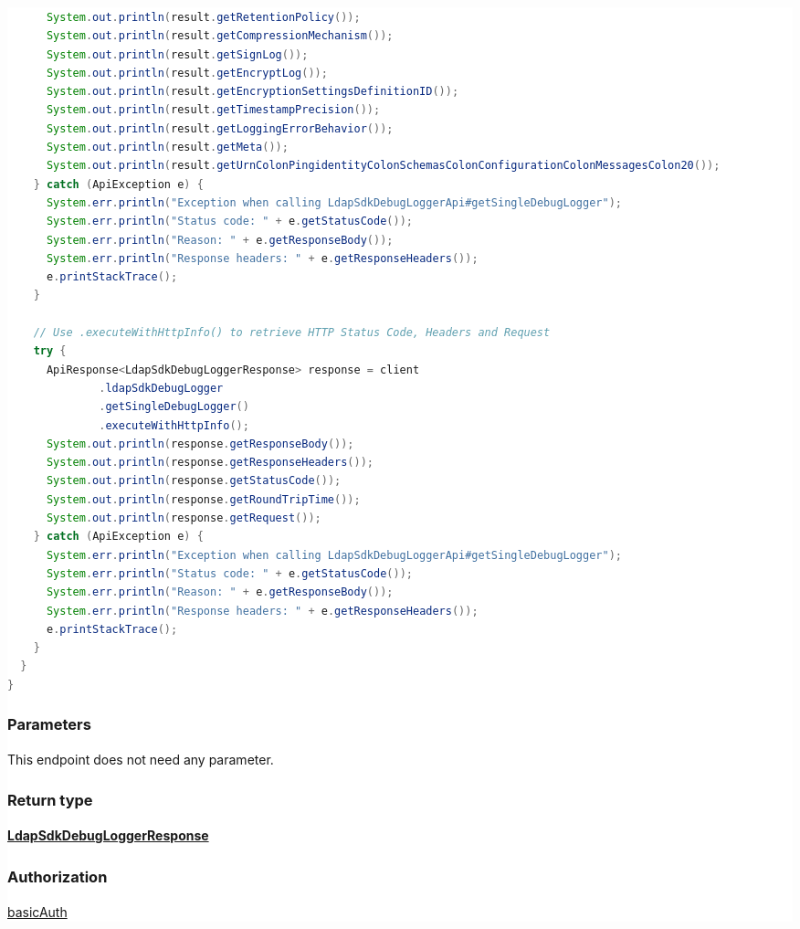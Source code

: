 ```java
      System.out.println(result.getRetentionPolicy());
      System.out.println(result.getCompressionMechanism());
      System.out.println(result.getSignLog());
      System.out.println(result.getEncryptLog());
      System.out.println(result.getEncryptionSettingsDefinitionID());
      System.out.println(result.getTimestampPrecision());
      System.out.println(result.getLoggingErrorBehavior());
      System.out.println(result.getMeta());
      System.out.println(result.getUrnColonPingidentityColonSchemasColonConfigurationColonMessagesColon20());
    } catch (ApiException e) {
      System.err.println("Exception when calling LdapSdkDebugLoggerApi#getSingleDebugLogger");
      System.err.println("Status code: " + e.getStatusCode());
      System.err.println("Reason: " + e.getResponseBody());
      System.err.println("Response headers: " + e.getResponseHeaders());
      e.printStackTrace();
    }

    // Use .executeWithHttpInfo() to retrieve HTTP Status Code, Headers and Request
    try {
      ApiResponse<LdapSdkDebugLoggerResponse> response = client
              .ldapSdkDebugLogger
              .getSingleDebugLogger()
              .executeWithHttpInfo();
      System.out.println(response.getResponseBody());
      System.out.println(response.getResponseHeaders());
      System.out.println(response.getStatusCode());
      System.out.println(response.getRoundTripTime());
      System.out.println(response.getRequest());
    } catch (ApiException e) {
      System.err.println("Exception when calling LdapSdkDebugLoggerApi#getSingleDebugLogger");
      System.err.println("Status code: " + e.getStatusCode());
      System.err.println("Reason: " + e.getResponseBody());
      System.err.println("Response headers: " + e.getResponseHeaders());
      e.printStackTrace();
    }
  }
}

```

### Parameters
This endpoint does not need any parameter.

### Return type

[**LdapSdkDebugLoggerResponse**](LdapSdkDebugLoggerResponse.md)

### Authorization

[basicAuth](../README.md#basicAuth)
